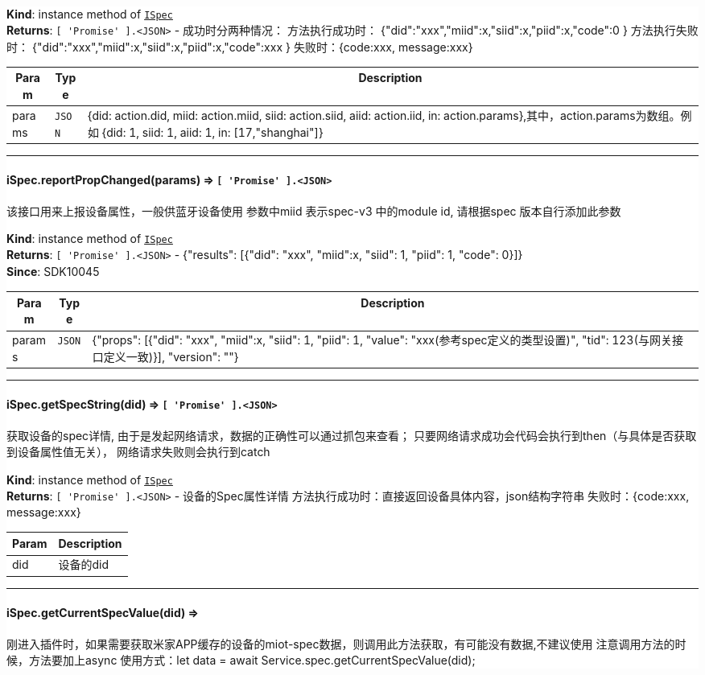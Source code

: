 **Kind**: instance method of [<code>ISpec</code>](#module_miot/service/spec..ISpec)  
**Returns**: <code>[ &#x27;Promise&#x27; ].&lt;JSON&gt;</code> - 成功时分两种情况：
方法执行成功时：  {"did":"xxx","miid":x,"siid":x,"piid":x,"code":0 }
方法执行失败时：  {"did":"xxx","miid":x,"siid":x,"piid":x,"code":xxx }
失败时：{code:xxx, message:xxx}  

| Param | Type | Description |
| --- | --- | --- |
| params | <code>JSON</code> | {did: action.did, miid: action.miid, siid: action.siid, aiid: action.iid, in: action.params},其中，action.params为数组。例如 {did: 1, siid: 1, aiid: 1, in: [17,"shanghai"]} |


* * *

<a name="module_miot/service/spec..ISpec+reportPropChanged"></a>

#### iSpec.reportPropChanged(params) ⇒ <code>[ &#x27;Promise&#x27; ].&lt;JSON&gt;</code>
该接口用来上报设备属性，一般供蓝牙设备使用
参数中miid 表示spec-v3 中的module id, 请根据spec 版本自行添加此参数

**Kind**: instance method of [<code>ISpec</code>](#module_miot/service/spec..ISpec)  
**Returns**: <code>[ &#x27;Promise&#x27; ].&lt;JSON&gt;</code> - {"results": [{"did": "xxx", "miid":x, "siid": 1, "piid": 1, "code": 0}]}  
**Since**: SDK10045  

| Param | Type | Description |
| --- | --- | --- |
| params | <code>JSON</code> | {"props": [{"did": "xxx", "miid":x, "siid": 1, "piid": 1, "value": "xxx(参考spec定义的类型设置)", "tid": 123(与网关接口定义一致)}], "version": ""} |


* * *

<a name="module_miot/service/spec..ISpec+getSpecString"></a>

#### iSpec.getSpecString(did) ⇒ <code>[ &#x27;Promise&#x27; ].&lt;JSON&gt;</code>
获取设备的spec详情, 由于是发起网络请求，数据的正确性可以通过抓包来查看；
只要网络请求成功会代码会执行到then（与具体是否获取到设备属性值无关）， 网络请求失败则会执行到catch

**Kind**: instance method of [<code>ISpec</code>](#module_miot/service/spec..ISpec)  
**Returns**: <code>[ &#x27;Promise&#x27; ].&lt;JSON&gt;</code> - 设备的Spec属性详情
方法执行成功时：直接返回设备具体内容，json结构字符串
失败时：{code:xxx, message:xxx}  

| Param | Description |
| --- | --- |
| did | 设备的did |


* * *

<a name="module_miot/service/spec..ISpec+getCurrentSpecValue"></a>

#### iSpec.getCurrentSpecValue(did) ⇒
刚进入插件时，如果需要获取米家APP缓存的设备的miot-spec数据，则调用此方法获取，有可能没有数据,不建议使用
注意调用方法的时候，方法要加上async
使用方式：let data = await Service.spec.getCurrentSpecValue(did);
